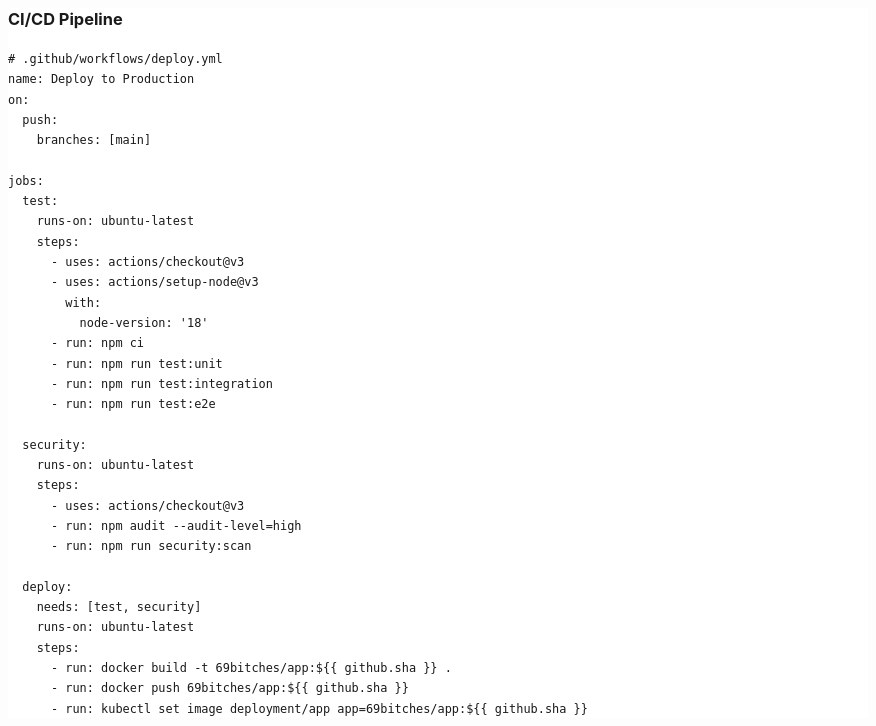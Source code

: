 ### CI/CD Pipeline

```
# .github/workflows/deploy.yml
name: Deploy to Production
on:
  push:
    branches: [main]
    
jobs:
  test:
    runs-on: ubuntu-latest
    steps:
      - uses: actions/checkout@v3
      - uses: actions/setup-node@v3
        with:
          node-version: '18'
      - run: npm ci
      - run: npm run test:unit
      - run: npm run test:integration
      - run: npm run test:e2e
      
  security:
    runs-on: ubuntu-latest
    steps:
      - uses: actions/checkout@v3
      - run: npm audit --audit-level=high
      - run: npm run security:scan
      
  deploy:
    needs: [test, security]
    runs-on: ubuntu-latest
    steps:
      - run: docker build -t 69bitches/app:${{ github.sha }} .
      - run: docker push 69bitches/app:${{ github.sha }}
      - run: kubectl set image deployment/app app=69bitches/app:${{ github.sha }}
```
